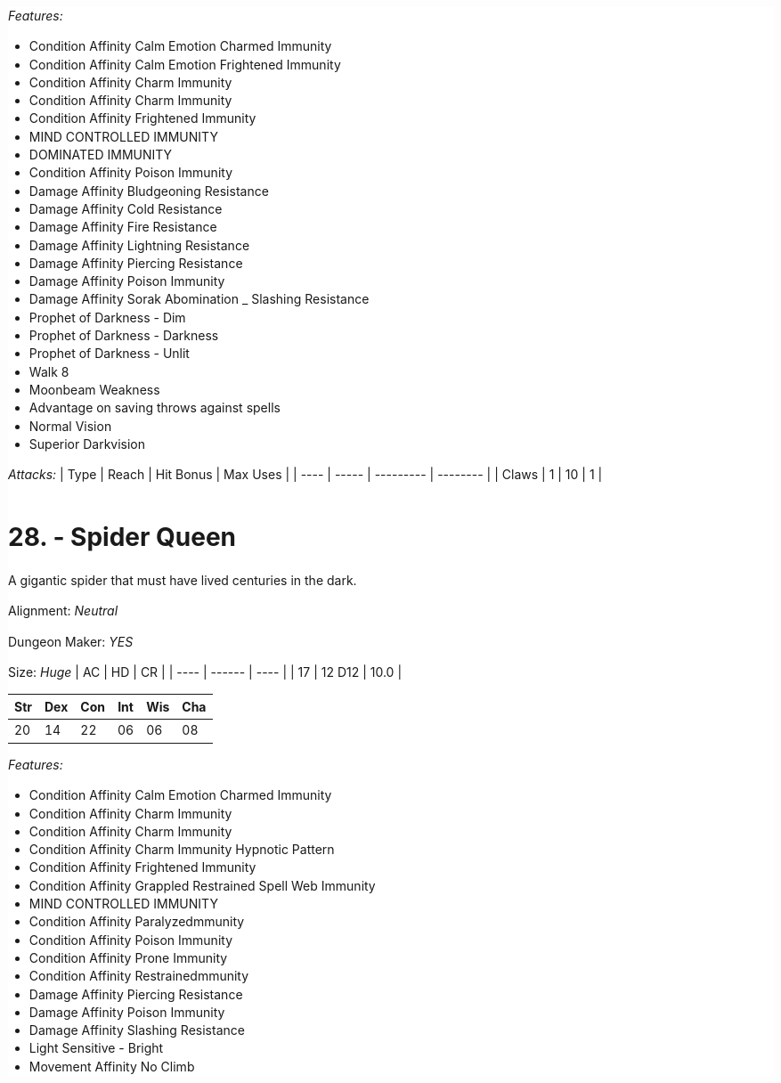 *Features:*
* Condition Affinity Calm Emotion Charmed Immunity
* Condition Affinity Calm Emotion Frightened Immunity
* Condition Affinity Charm Immunity
* Condition Affinity Charm Immunity
* Condition Affinity Frightened Immunity
* MIND CONTROLLED IMMUNITY
* DOMINATED IMMUNITY
* Condition Affinity Poison Immunity
* Damage Affinity Bludgeoning Resistance
* Damage Affinity Cold Resistance
* Damage Affinity Fire Resistance
* Damage Affinity Lightning Resistance
* Damage Affinity Piercing Resistance
* Damage Affinity Poison Immunity
* Damage Affinity Sorak Abomination _ Slashing Resistance
* Prophet of Darkness - Dim
* Prophet of Darkness - Darkness
* Prophet of Darkness - Unlit
* Walk 8
* Moonbeam Weakness
* Advantage on saving throws against spells
* Normal Vision
* Superior Darkvision

*Attacks:*
| Type | Reach | Hit Bonus | Max Uses |
| ---- | ----- | --------- | -------- |
| Claws | 1 | 10 | 1 |
# 28. - Spider Queen

A gigantic spider that must have lived centuries in the dark.

Alignment: *Neutral* 

Dungeon Maker: *YES* 

Size: *Huge* 
|  AC  |   HD   |  CR  |
| ---- | ------ | ---- |
|  17  | 12 D12 | 10.0 |

| Str | Dex | Con | Int | Wis | Cha |
| --- | --- | --- | --- | --- | --- |
|  20 |  14 |  22 |  06 |  06 |  08 |

*Features:*
* Condition Affinity Calm Emotion Charmed Immunity
* Condition Affinity Charm Immunity
* Condition Affinity Charm Immunity
* Condition Affinity Charm Immunity Hypnotic Pattern
* Condition Affinity Frightened Immunity
* Condition Affinity Grappled Restrained Spell Web Immunity
* MIND CONTROLLED IMMUNITY
* Condition Affinity Paralyzedmmunity
* Condition Affinity Poison Immunity
* Condition Affinity Prone Immunity
* Condition Affinity Restrainedmmunity
* Damage Affinity Piercing Resistance
* Damage Affinity Poison Immunity
* Damage Affinity Slashing Resistance
* Light Sensitive - Bright
* Movement Affinity No Climb